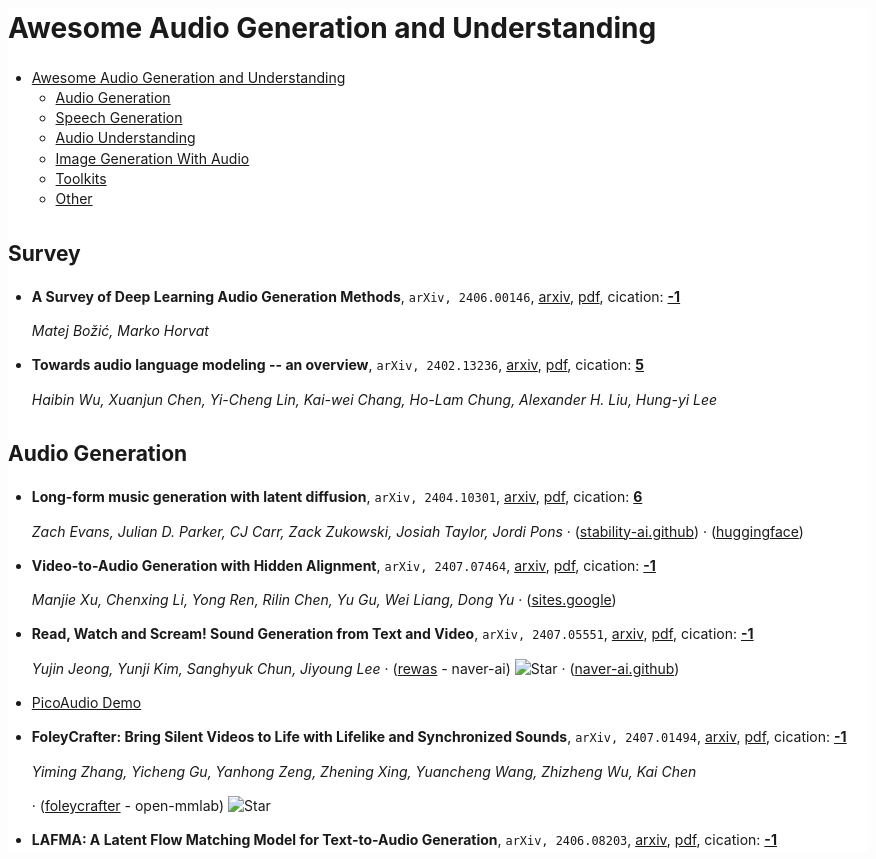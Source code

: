 # Awesome Audio Generation and Understanding

- [Awesome Audio Generation and Understanding](#awesome-audio-generation-and-understanding)
  - [Audio Generation](#audio-generation)
  - [Speech Generation](#speech-generation)
  - [Audio Understanding](#audio-understanding)
  - [Image Generation With Audio](#image-generation-with-audio)
  - [Toolkits](#toolkits)
  - [Other](#other)

## Survey
- **A Survey of Deep Learning Audio Generation Methods**, `arXiv, 2406.00146`, [arxiv](http://arxiv.org/abs/2406.00146v1), [pdf](http://arxiv.org/pdf/2406.00146v1.pdf), cication: [**-1**](None)

	 *Matej Božić, Marko Horvat*
	 
- **Towards audio language modeling -- an overview**, `arXiv, 2402.13236`, [arxiv](http://arxiv.org/abs/2402.13236v1), [pdf](http://arxiv.org/pdf/2402.13236v1.pdf), cication: [**5**](https://scholar.google.com/scholar?cites=17312351433545398838&as_sdt=2005&sciodt=0,5&hl=en&oe=ASCII)

	 *Haibin Wu, Xuanjun Chen, Yi-Cheng Lin, Kai-wei Chang, Ho-Lam Chung, Alexander H. Liu, Hung-yi Lee*

## Audio Generation
- **Long-form music generation with latent diffusion**, `arXiv, 2404.10301`, [arxiv](http://arxiv.org/abs/2404.10301v1), [pdf](http://arxiv.org/pdf/2404.10301v1.pdf), cication: [**6**](https://scholar.google.com/scholar?cites=17579374849381815722&as_sdt=2005&sciodt=0,5&hl=en&oe=ASCII)

	 *Zach Evans, Julian D. Parker, CJ Carr, Zack Zukowski, Josiah Taylor, Jordi Pons* · ([stability-ai.github](https://stability-ai.github.io/stable-audio-open-demo/)) · ([huggingface](https://huggingface.co/stabilityai/stable-audio-open-1.0))
- **Video-to-Audio Generation with Hidden Alignment**, `arXiv, 2407.07464`, [arxiv](http://arxiv.org/abs/2407.07464v1), [pdf](http://arxiv.org/pdf/2407.07464v1.pdf), cication: [**-1**](None)

	 *Manjie Xu, Chenxing Li, Yong Ren, Rilin Chen, Yu Gu, Wei Liang, Dong Yu* · ([sites.google](https://sites.google.com/view/vta-ldm))
- **Read, Watch and Scream! Sound Generation from Text and Video**, `arXiv, 2407.05551`, [arxiv](http://arxiv.org/abs/2407.05551v1), [pdf](http://arxiv.org/pdf/2407.05551v1.pdf), cication: [**-1**](None)

	 *Yujin Jeong, Yunji Kim, Sanghyuk Chun, Jiyoung Lee* · ([rewas](https://github.com/naver-ai/rewas) - naver-ai) ![Star](https://img.shields.io/github/stars/naver-ai/rewas.svg?style=social&label=Star) · ([naver-ai.github](https://naver-ai.github.io/rewas/))
- [PicoAudio Demo](https://picoaudio.github.io/)
- **FoleyCrafter: Bring Silent Videos to Life with Lifelike and Synchronized
  Sounds**, `arXiv, 2407.01494`, [arxiv](http://arxiv.org/abs/2407.01494v1), [pdf](http://arxiv.org/pdf/2407.01494v1.pdf), cication: [**-1**](None)

	 *Yiming Zhang, Yicheng Gu, Yanhong Zeng, Zhening Xing, Yuancheng Wang, Zhizheng Wu, Kai Chen*

	 · ([foleycrafter](https://github.com/open-mmlab/foleycrafter) - open-mmlab) ![Star](https://img.shields.io/github/stars/open-mmlab/foleycrafter.svg?style=social&label=Star)
- **LAFMA: A Latent Flow Matching Model for Text-to-Audio Generation**, `arXiv, 2406.08203`, [arxiv](http://arxiv.org/abs/2406.08203v1), [pdf](http://arxiv.org/pdf/2406.08203v1.pdf), cication: [**-1**](None)
